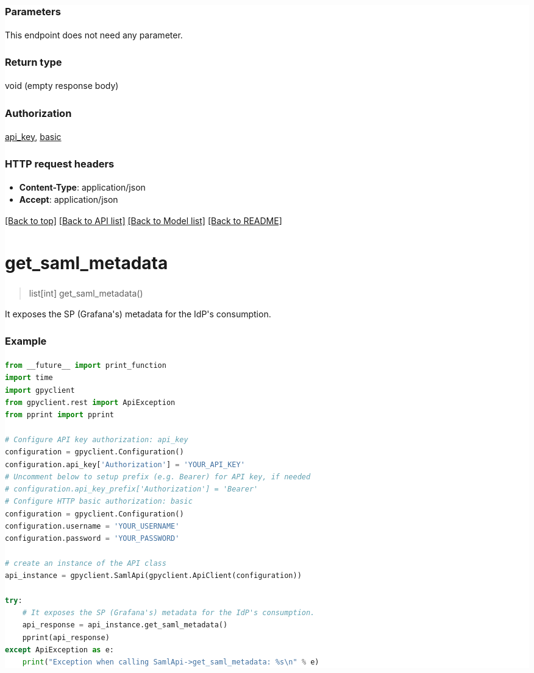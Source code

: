 ### Parameters
This endpoint does not need any parameter.

### Return type

void (empty response body)

### Authorization

[api_key](../README.md#api_key), [basic](../README.md#basic)

### HTTP request headers

 - **Content-Type**: application/json
 - **Accept**: application/json

[[Back to top]](#) [[Back to API list]](../README.md#documentation-for-api-endpoints) [[Back to Model list]](../README.md#documentation-for-models) [[Back to README]](../README.md)

# **get_saml_metadata**
> list[int] get_saml_metadata()

It exposes the SP (Grafana's) metadata for the IdP's consumption.

### Example
```python
from __future__ import print_function
import time
import gpyclient
from gpyclient.rest import ApiException
from pprint import pprint

# Configure API key authorization: api_key
configuration = gpyclient.Configuration()
configuration.api_key['Authorization'] = 'YOUR_API_KEY'
# Uncomment below to setup prefix (e.g. Bearer) for API key, if needed
# configuration.api_key_prefix['Authorization'] = 'Bearer'
# Configure HTTP basic authorization: basic
configuration = gpyclient.Configuration()
configuration.username = 'YOUR_USERNAME'
configuration.password = 'YOUR_PASSWORD'

# create an instance of the API class
api_instance = gpyclient.SamlApi(gpyclient.ApiClient(configuration))

try:
    # It exposes the SP (Grafana's) metadata for the IdP's consumption.
    api_response = api_instance.get_saml_metadata()
    pprint(api_response)
except ApiException as e:
    print("Exception when calling SamlApi->get_saml_metadata: %s\n" % e)
```
